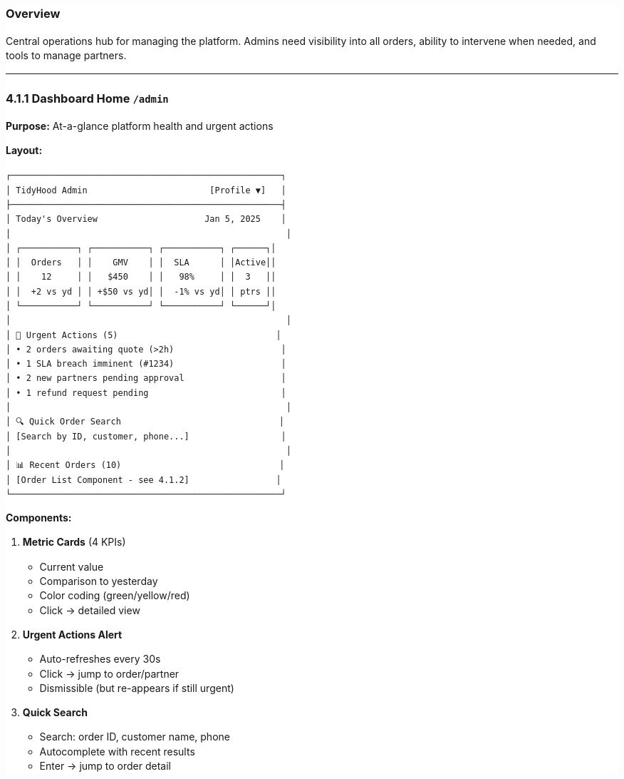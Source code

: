 ### Overview

Central operations hub for managing the platform. Admins need visibility into all orders, ability to intervene when needed, and tools to manage partners.

---

### 4.1.1 Dashboard Home `/admin`

**Purpose:** At-a-glance platform health and urgent actions

**Layout:**
```
┌─────────────────────────────────────────────────────┐
│ TidyHood Admin                        [Profile ▼]   │
├─────────────────────────────────────────────────────┤
│ Today's Overview                     Jan 5, 2025    │
│                                                      │
│ ┌───────────┐ ┌───────────┐ ┌───────────┐ ┌──────┐│
│ │  Orders   │ │    GMV    │ │  SLA      │ │Active││
│ │    12     │ │   $450    │ │   98%     │ │  3   ││
│ │  +2 vs yd │ │ +$50 vs yd│ │  -1% vs yd│ │ ptrs ││
│ └───────────┘ └───────────┘ └───────────┘ └──────┘│
│                                                      │
│ 🔴 Urgent Actions (5)                               │
│ • 2 orders awaiting quote (>2h)                     │
│ • 1 SLA breach imminent (#1234)                     │
│ • 2 new partners pending approval                   │
│ • 1 refund request pending                          │
│                                                      │
│ 🔍 Quick Order Search                               │
│ [Search by ID, customer, phone...]                  │
│                                                      │
│ 📊 Recent Orders (10)                               │
│ [Order List Component - see 4.1.2]                 │
└─────────────────────────────────────────────────────┘
```

**Components:**

1. **Metric Cards** (4 KPIs)
   - Current value
   - Comparison to yesterday
   - Color coding (green/yellow/red)
   - Click → detailed view

2. **Urgent Actions Alert**
   - Auto-refreshes every 30s
   - Click → jump to order/partner
   - Dismissible (but re-appears if still urgent)

3. **Quick Search**
   - Search: order ID, customer name, phone
   - Autocomplete with recent results
   - Enter → jump to order detail

